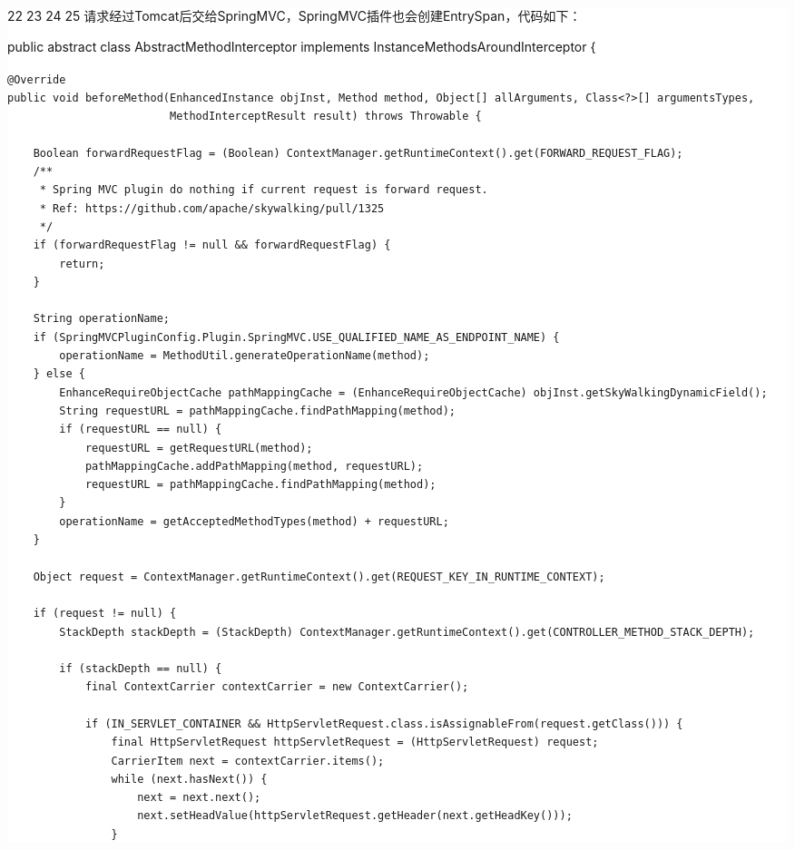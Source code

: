 22
23
24
25
请求经过Tomcat后交给SpringMVC，SpringMVC插件也会创建EntrySpan，代码如下：

public abstract class AbstractMethodInterceptor implements InstanceMethodsAroundInterceptor {

    @Override
    public void beforeMethod(EnhancedInstance objInst, Method method, Object[] allArguments, Class<?>[] argumentsTypes,
                             MethodInterceptResult result) throws Throwable {
    
        Boolean forwardRequestFlag = (Boolean) ContextManager.getRuntimeContext().get(FORWARD_REQUEST_FLAG);
        /**
         * Spring MVC plugin do nothing if current request is forward request.
         * Ref: https://github.com/apache/skywalking/pull/1325
         */
        if (forwardRequestFlag != null && forwardRequestFlag) {
            return;
        }
    
        String operationName;
        if (SpringMVCPluginConfig.Plugin.SpringMVC.USE_QUALIFIED_NAME_AS_ENDPOINT_NAME) {
            operationName = MethodUtil.generateOperationName(method);
        } else {
            EnhanceRequireObjectCache pathMappingCache = (EnhanceRequireObjectCache) objInst.getSkyWalkingDynamicField();
            String requestURL = pathMappingCache.findPathMapping(method);
            if (requestURL == null) {
                requestURL = getRequestURL(method);
                pathMappingCache.addPathMapping(method, requestURL);
                requestURL = pathMappingCache.findPathMapping(method);
            }
            operationName = getAcceptedMethodTypes(method) + requestURL;
        }
    
        Object request = ContextManager.getRuntimeContext().get(REQUEST_KEY_IN_RUNTIME_CONTEXT);
    
        if (request != null) {
            StackDepth stackDepth = (StackDepth) ContextManager.getRuntimeContext().get(CONTROLLER_METHOD_STACK_DEPTH);
    
            if (stackDepth == null) {
                final ContextCarrier contextCarrier = new ContextCarrier();
    
                if (IN_SERVLET_CONTAINER && HttpServletRequest.class.isAssignableFrom(request.getClass())) {
                    final HttpServletRequest httpServletRequest = (HttpServletRequest) request;
                    CarrierItem next = contextCarrier.items();
                    while (next.hasNext()) {
                        next = next.next();
                        next.setHeadValue(httpServletRequest.getHeader(next.getHeadKey()));
                    }
    
